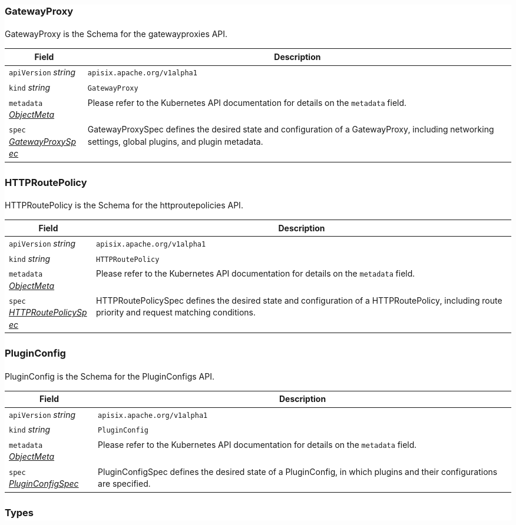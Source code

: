 

### GatewayProxy


GatewayProxy is the Schema for the gatewayproxies API.



| Field | Description |
| --- | --- |
| `apiVersion` _string_ | `apisix.apache.org/v1alpha1`
| `kind` _string_ | `GatewayProxy`
| `metadata` _[ObjectMeta](https://kubernetes.io/docs/reference/generated/kubernetes-api/v1.30/#objectmeta-v1-meta)_ | Please refer to the Kubernetes API documentation for details on the `metadata` field. |
| `spec` _[GatewayProxySpec](#gatewayproxyspec)_ | GatewayProxySpec defines the desired state and configuration of a GatewayProxy, including networking settings, global plugins, and plugin metadata. |



### HTTPRoutePolicy


HTTPRoutePolicy is the Schema for the httproutepolicies API.



| Field | Description |
| --- | --- |
| `apiVersion` _string_ | `apisix.apache.org/v1alpha1`
| `kind` _string_ | `HTTPRoutePolicy`
| `metadata` _[ObjectMeta](https://kubernetes.io/docs/reference/generated/kubernetes-api/v1.30/#objectmeta-v1-meta)_ | Please refer to the Kubernetes API documentation for details on the `metadata` field. |
| `spec` _[HTTPRoutePolicySpec](#httproutepolicyspec)_ | HTTPRoutePolicySpec defines the desired state and configuration of a HTTPRoutePolicy, including route priority and request matching conditions. |



### PluginConfig


PluginConfig is the Schema for the PluginConfigs API.



| Field | Description |
| --- | --- |
| `apiVersion` _string_ | `apisix.apache.org/v1alpha1`
| `kind` _string_ | `PluginConfig`
| `metadata` _[ObjectMeta](https://kubernetes.io/docs/reference/generated/kubernetes-api/v1.30/#objectmeta-v1-meta)_ | Please refer to the Kubernetes API documentation for details on the `metadata` field. |
| `spec` _[PluginConfigSpec](#pluginconfigspec)_ | PluginConfigSpec defines the desired state of a PluginConfig, in which plugins and their configurations are specified. |



### Types
